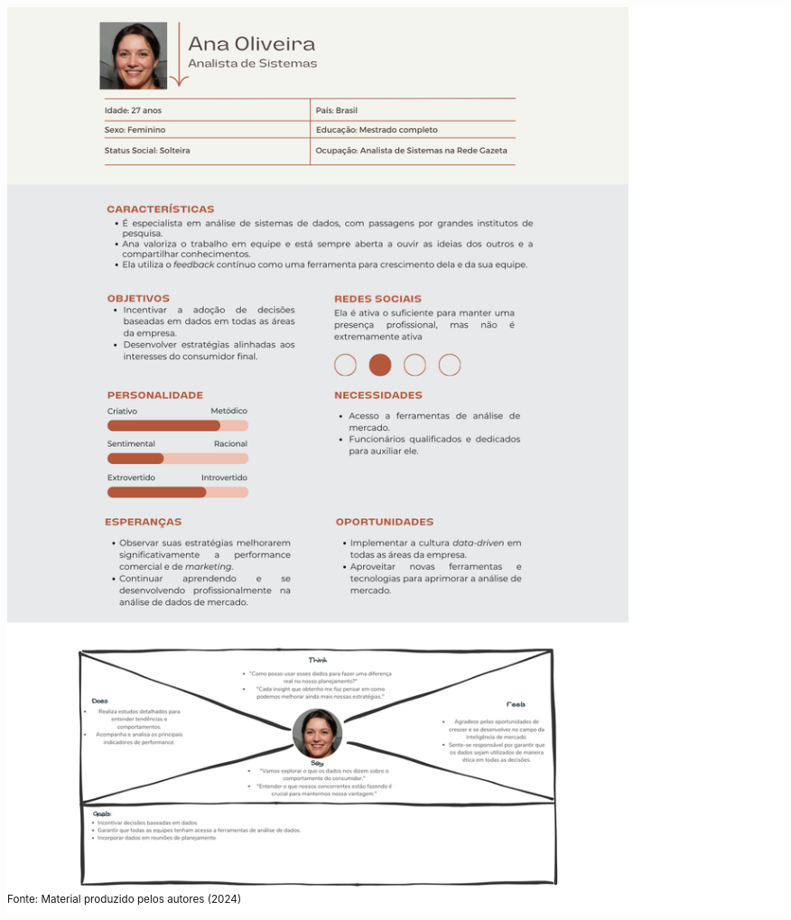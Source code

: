 <a id="p2"></a><img src="/assets/Personas/Persona3.png" width="80%" ><br>
<sup>Fonte: Material produzido pelos autores (2024)</sup>
</div>
